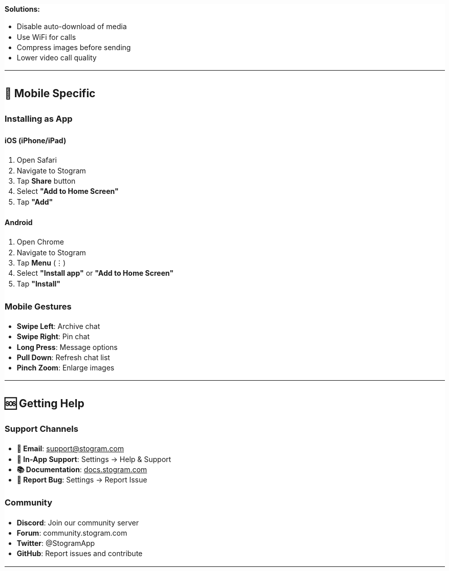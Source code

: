**Solutions:**
- Disable auto-download of media
- Use WiFi for calls
- Compress images before sending
- Lower video call quality

---

## 📱 Mobile Specific

### Installing as App

#### iOS (iPhone/iPad)

1. Open Safari
2. Navigate to Stogram
3. Tap **Share** button
4. Select **"Add to Home Screen"**
5. Tap **"Add"**

#### Android

1. Open Chrome
2. Navigate to Stogram
3. Tap **Menu** (⋮)
4. Select **"Install app"** or **"Add to Home Screen"**
5. Tap **"Install"**

### Mobile Gestures

- **Swipe Left**: Archive chat
- **Swipe Right**: Pin chat
- **Long Press**: Message options
- **Pull Down**: Refresh chat list
- **Pinch Zoom**: Enlarge images

---

## 🆘 Getting Help

### Support Channels

- **📧 Email**: support@stogram.com
- **💬 In-App Support**: Settings → Help & Support
- **📚 Documentation**: [docs.stogram.com](https://docs.stogram.com)
- **🐛 Report Bug**: Settings → Report Issue

### Community

- **Discord**: Join our community server
- **Forum**: community.stogram.com
- **Twitter**: @StogramApp
- **GitHub**: Report issues and contribute

---